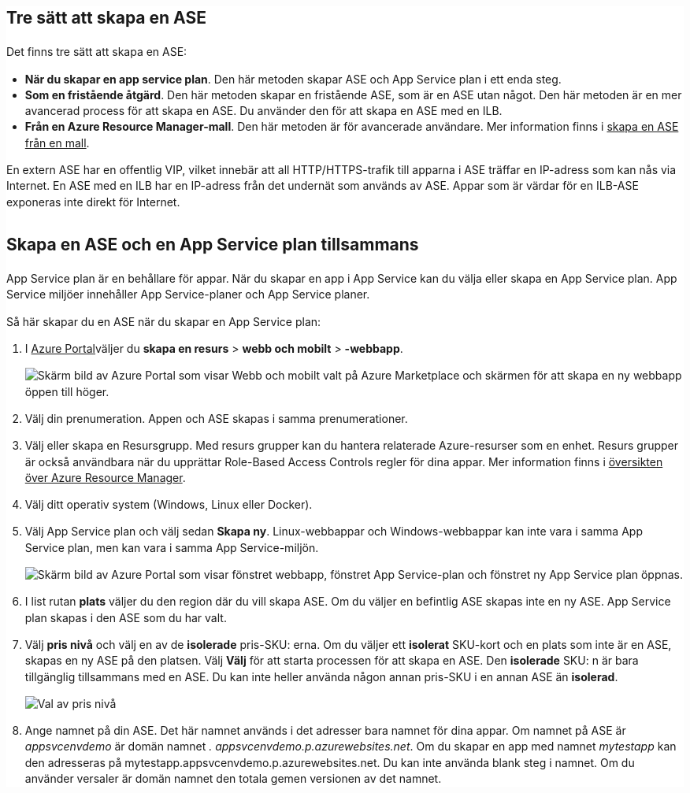## <a name="three-ways-to-create-an-ase"></a>Tre sätt att skapa en ASE

Det finns tre sätt att skapa en ASE:

- **När du skapar en app service plan**. Den här metoden skapar ASE och App Service plan i ett enda steg.
- **Som en fristående åtgärd**. Den här metoden skapar en fristående ASE, som är en ASE utan något. Den här metoden är en mer avancerad process för att skapa en ASE. Du använder den för att skapa en ASE med en ILB.
- **Från en Azure Resource Manager-mall**. Den här metoden är för avancerade användare. Mer information finns i [skapa en ASE från en mall][MakeASEfromTemplate].

En extern ASE har en offentlig VIP, vilket innebär att all HTTP/HTTPS-trafik till apparna i ASE träffar en IP-adress som kan nås via Internet. En ASE med en ILB har en IP-adress från det undernät som används av ASE. Appar som är värdar för en ILB-ASE exponeras inte direkt för Internet.

## <a name="create-an-ase-and-an-app-service-plan-together"></a>Skapa en ASE och en App Service plan tillsammans

App Service plan är en behållare för appar. När du skapar en app i App Service kan du välja eller skapa en App Service plan. App Service miljöer innehåller App Service-planer och App Service planer.

Så här skapar du en ASE när du skapar en App Service plan:

1. I [Azure Portal](https://portal.azure.com/)väljer du **skapa en resurs**  >  **webb och mobilt**  >  **-webbapp**.

    ![Skärm bild av Azure Portal som visar Webb och mobilt valt på Azure Marketplace och skärmen för att skapa en ny webbapp öppen till höger.][1]

2. Välj din prenumeration. Appen och ASE skapas i samma prenumerationer.

3. Välj eller skapa en Resursgrupp. Med resurs grupper kan du hantera relaterade Azure-resurser som en enhet. Resurs grupper är också användbara när du upprättar Role-Based Access Controls regler för dina appar. Mer information finns i [översikten över Azure Resource Manager][ARMOverview].

4. Välj ditt operativ system (Windows, Linux eller Docker). 

5. Välj App Service plan och välj sedan **Skapa ny**. Linux-webbappar och Windows-webbappar kan inte vara i samma App Service plan, men kan vara i samma App Service-miljön. 

    ![Skärm bild av Azure Portal som visar fönstret webbapp, fönstret App Service-plan och fönstret ny App Service plan öppnas.][2]

6. I list rutan **plats** väljer du den region där du vill skapa ASE. Om du väljer en befintlig ASE skapas inte en ny ASE. App Service plan skapas i den ASE som du har valt. 

7. Välj **pris nivå** och välj en av de **isolerade** pris-SKU: erna. Om du väljer ett **isolerat** SKU-kort och en plats som inte är en ASE, skapas en ny ASE på den platsen. Välj **Välj** för att starta processen för att skapa en ASE. Den **isolerade** SKU: n är bara tillgänglig tillsammans med en ASE. Du kan inte heller använda någon annan pris-SKU i en annan ASE än **isolerad**. 

    ![Val av pris nivå][3]

8. Ange namnet på din ASE. Det här namnet används i det adresser bara namnet för dina appar. Om namnet på ASE är _appsvcenvdemo_ är domän namnet *. appsvcenvdemo.p.azurewebsites.net*. Om du skapar en app med namnet *mytestapp* kan den adresseras på mytestapp.appsvcenvdemo.p.azurewebsites.net. Du kan inte använda blank steg i namnet. Om du använder versaler är domän namnet den totala gemen versionen av det namnet.


[1]: ./media/how_to_create_an_external_app_service_environment/createexternalase-create.png
[2]: ./media/how_to_create_an_external_app_service_environment/createexternalase-aspcreate.png
[3]: ./media/how_to_create_an_external_app_service_environment/createexternalase-pricing.png
[4]: ./media/how_to_create_an_external_app_service_environment/createexternalase-embeddedcreate.png
[5]: ./media/how_to_create_an_external_app_service_environment/createexternalase-standalonecreate.png
[6]: ./media/how_to_create_an_external_app_service_environment/createexternalase-network.png
[7]: ./media/how_to_create_an_external_app_service_environment/createexternalase-createwafc.png
[8]: ./media/how_to_create_an_external_app_service_environment/createexternalase-aspcreatewafc.png
[9]: ./media/how_to_create_an_external_app_service_environment/createexternalase-configurecontainer.png
[Intro]: ./intro.md
[MakeExternalASE]: ./create-external-ase.md
[MakeASEfromTemplate]: ./create-from-template.md
[MakeILBASE]: ./create-ilb-ase.md
[ASENetwork]: ./network-info.md
[UsingASE]: ./using-an-ase.md
[UDRs]: ../../virtual-network/virtual-networks-udr-overview.md
[NSGs]: ../../virtual-network/network-security-groups-overview.md
[ConfigureASEv1]: app-service-web-configure-an-app-service-environment.md
[ASEv1Intro]: app-service-app-service-environment-intro.md
[webapps]: ../overview.md
[mobileapps]: /previous-versions/azure/app-service-mobile/app-service-mobile-value-prop
[Functions]: ../../azure-functions/index.yml
[Pricing]: https://azure.microsoft.com/pricing/details/app-service/
[ARMOverview]: ../../azure-resource-manager/management/overview.md